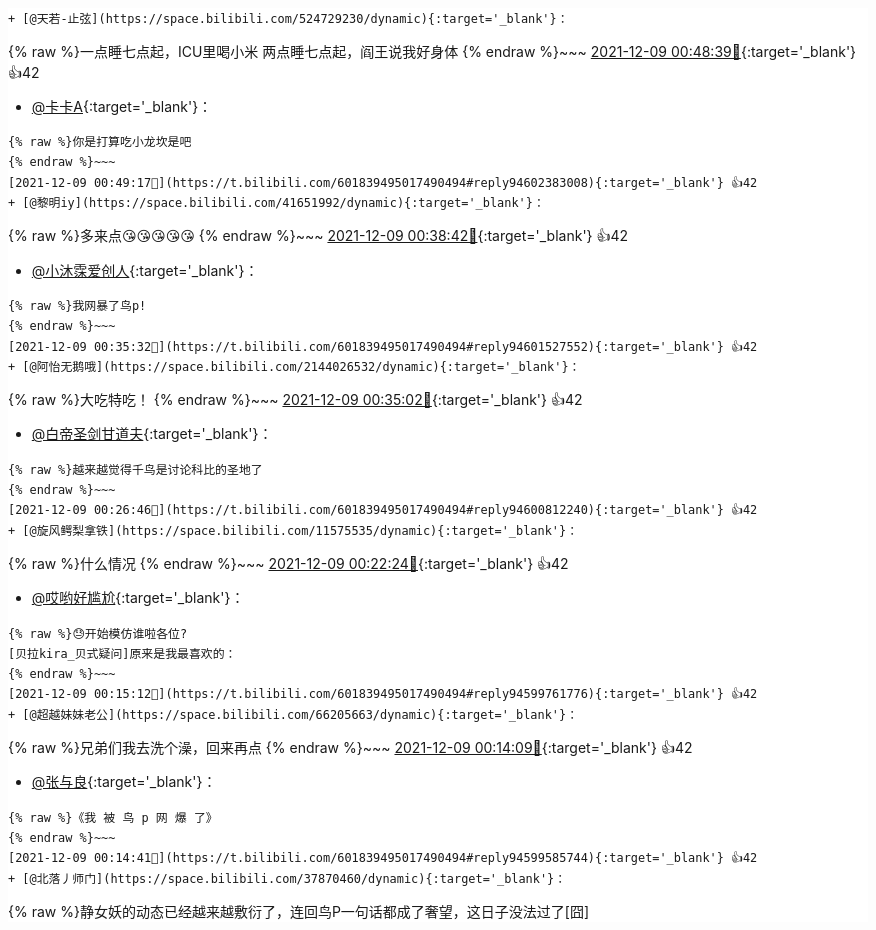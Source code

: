 ~~~
+ [@天若-止弦](https://space.bilibili.com/524729230/dynamic){:target='_blank'}：
~~~
{% raw %}一点睡七点起，ICU里喝小米
两点睡七点起，阎王说我好身体
{% endraw %}~~~
[2021-12-09 00:48:39🔗](https://t.bilibili.com/601839495017490494#reply94602492576){:target='_blank'} 👍42
+ [@卡卡A](https://space.bilibili.com/1992591/dynamic){:target='_blank'}：
~~~
{% raw %}你是打算吃小龙坎是吧
{% endraw %}~~~
[2021-12-09 00:49:17🔗](https://t.bilibili.com/601839495017490494#reply94602383008){:target='_blank'} 👍42
+ [@黎明iy](https://space.bilibili.com/41651992/dynamic){:target='_blank'}：
~~~
{% raw %}多来点😘😘😘😘😘
{% endraw %}~~~
[2021-12-09 00:38:42🔗](https://t.bilibili.com/601839495017490494#reply94601635344){:target='_blank'} 👍42
+ [@小沐霂爱创人](https://space.bilibili.com/79114239/dynamic){:target='_blank'}：
~~~
{% raw %}我网暴了鸟p!
{% endraw %}~~~
[2021-12-09 00:35:32🔗](https://t.bilibili.com/601839495017490494#reply94601527552){:target='_blank'} 👍42
+ [@阿怡无鹅哦](https://space.bilibili.com/2144026532/dynamic){:target='_blank'}：
~~~
{% raw %}大吃特吃！
{% endraw %}~~~
[2021-12-09 00:35:02🔗](https://t.bilibili.com/601839495017490494#reply94601447296){:target='_blank'} 👍42
+ [@白帝圣剑甘道夫](https://space.bilibili.com/370160494/dynamic){:target='_blank'}：
~~~
{% raw %}越来越觉得千鸟是讨论科比的圣地了
{% endraw %}~~~
[2021-12-09 00:26:46🔗](https://t.bilibili.com/601839495017490494#reply94600812240){:target='_blank'} 👍42
+ [@旋风鳄梨拿铁](https://space.bilibili.com/11575535/dynamic){:target='_blank'}：
~~~
{% raw %}什么情况
{% endraw %}~~~
[2021-12-09 00:22:24🔗](https://t.bilibili.com/601839495017490494#reply94600370048){:target='_blank'} 👍42
+ [@哎哟好尴尬](https://space.bilibili.com/165863667/dynamic){:target='_blank'}：
~~~
{% raw %}😓开始模仿谁啦各位?
[贝拉kira_贝式疑问]原来是我最喜欢的：
{% endraw %}~~~
[2021-12-09 00:15:12🔗](https://t.bilibili.com/601839495017490494#reply94599761776){:target='_blank'} 👍42
+ [@超越妹妹老公](https://space.bilibili.com/66205663/dynamic){:target='_blank'}：
~~~
{% raw %}兄弟们我去洗个澡，回来再点
{% endraw %}~~~
[2021-12-09 00:14:09🔗](https://t.bilibili.com/601839495017490494#reply94599635120){:target='_blank'} 👍42
+ [@张与良](https://space.bilibili.com/301756190/dynamic){:target='_blank'}：
~~~
{% raw %}《我 被 鸟 p 网 爆 了》
{% endraw %}~~~
[2021-12-09 00:14:41🔗](https://t.bilibili.com/601839495017490494#reply94599585744){:target='_blank'} 👍42
+ [@北落丿师门](https://space.bilibili.com/37870460/dynamic){:target='_blank'}：
~~~
{% raw %}静女妖的动态已经越来越敷衍了，连回鸟P一句话都成了奢望，这日子没法过了[囧]